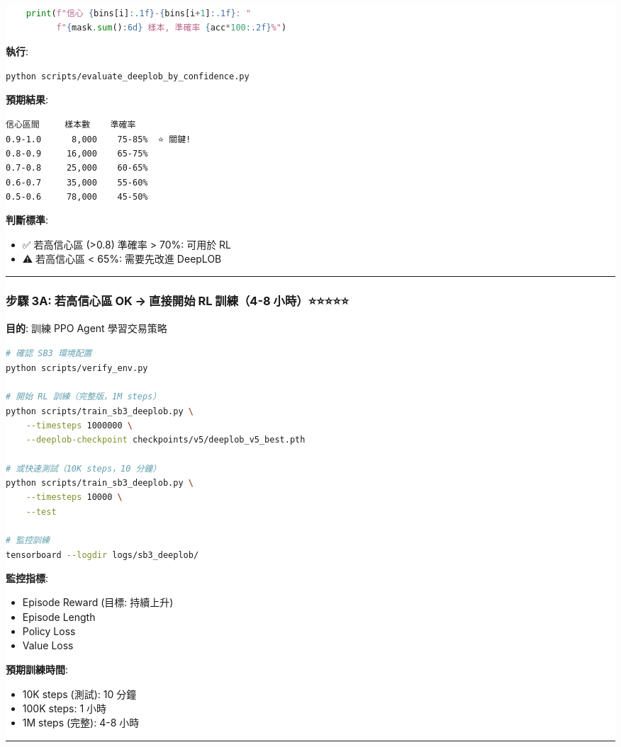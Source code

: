 ```python
    print(f"信心 {bins[i]:.1f}-{bins[i+1]:.1f}: "
          f"{mask.sum():6d} 樣本, 準確率 {acc*100:.2f}%")
```

**執行**:
```bash
python scripts/evaluate_deeplob_by_confidence.py
```

**預期結果**:
```
信心區間     樣本數    準確率
0.9-1.0      8,000    75-85%  ⭐ 關鍵!
0.8-0.9     16,000    65-75%
0.7-0.8     25,000    60-65%
0.6-0.7     35,000    55-60%
0.5-0.6     78,000    45-50%
```

**判斷標準**:
- ✅ 若高信心區 (>0.8) 準確率 > 70%: 可用於 RL
- ⚠️ 若高信心區 < 65%: 需要先改進 DeepLOB

---

### 步驟 3A: 若高信心區 OK → 直接開始 RL 訓練（4-8 小時）⭐⭐⭐⭐⭐

**目的**: 訓練 PPO Agent 學習交易策略

```bash
# 確認 SB3 環境配置
python scripts/verify_env.py

# 開始 RL 訓練（完整版，1M steps）
python scripts/train_sb3_deeplob.py \
    --timesteps 1000000 \
    --deeplob-checkpoint checkpoints/v5/deeplob_v5_best.pth

# 或快速測試（10K steps，10 分鐘）
python scripts/train_sb3_deeplob.py \
    --timesteps 10000 \
    --test

# 監控訓練
tensorboard --logdir logs/sb3_deeplob/
```

**監控指標**:
- Episode Reward (目標: 持續上升)
- Episode Length
- Policy Loss
- Value Loss

**預期訓練時間**:
- 10K steps (測試): 10 分鐘
- 100K steps: 1 小時
- 1M steps (完整): 4-8 小時

---